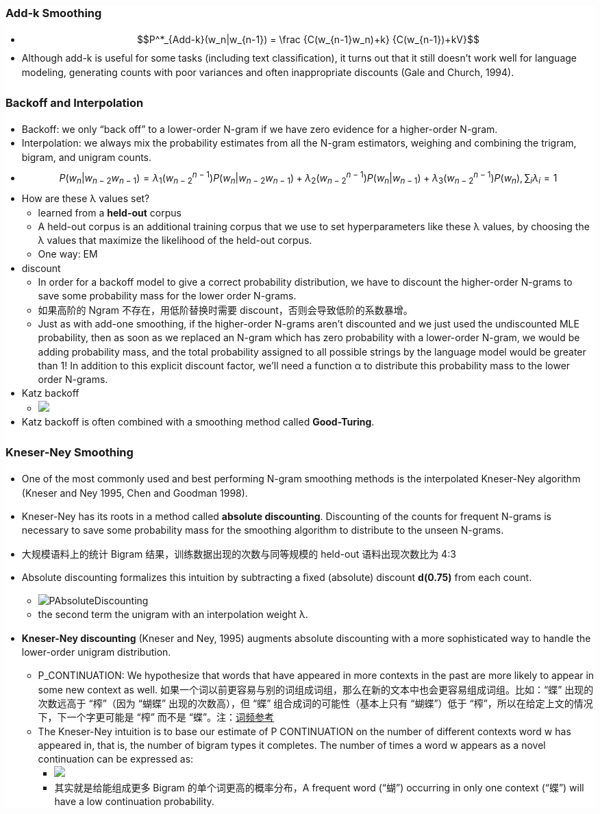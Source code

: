 ### Add-k Smoothing

- $$P^*_{Add-k}(w_n|w_{n-1}) = \frac {C(w_{n-1}w_n)+k} {C(w_{n-1})+kV}$$
- Although add-k is useful for some tasks (including text classiﬁcation), it turns out that it still doesn’t work well for language modeling, generating counts with poor variances and often inappropriate discounts (Gale and Church, 1994).

### Backoff and Interpolation

- Backoff: we only “back off” to a lower-order N-gram if we have zero evidence for a higher-order N-gram.
- Interpolation: we always mix the probability estimates from all the N-gram estimators, weighing and combining the trigram, bigram, and unigram counts. 
- $$P(w_n|w_{n−2}w_{n−1}) = λ_1(w^{n−1}_{n−2})P(w_n|w_{n−2}w_{n−1}) + λ_2(w^{n−1}_{n−2})P(w_n|w_{n−1}) + λ_3(w_{n−2}^{n−1})P(w_n), \sum_i {\lambda_i} = 1$$
- How are these λ values set?
  - learned from a **held-out** corpus
  - A held-out corpus is an additional training corpus that we use to set hyperparameters like these λ values, by choosing the λ values that maximize the likelihood of the held-out corpus.
  - One way: EM
- discount
  - In order for a backoff model to give a correct probability distribution, we have to discount the higher-order N-grams to save some probability mass for the lower order N-grams.  
  - 如果高阶的 Ngram 不存在，用低阶替换时需要 discount，否则会导致低阶的系数暴增。
  - Just as with add-one smoothing, if the higher-order N-grams aren’t discounted and we just used the undiscounted MLE probability, then as soon as we replaced an N-gram which has zero probability with a lower-order N-gram, we would be adding probability mass, and the total probability assigned to all possible strings by the language model would be greater than 1! In addition to this explicit discount factor, we’ll need a function α to distribute this probability mass to the lower order N-grams.
- Katz backoff
  - ![](http://qnimg.lovevivian.cn/books-lm-smoothing-PAbsoluteDiscounting.jpeg)
- Katz backoff is often combined with a smoothing method called **Good-Turing**.

### Kneser-Ney Smoothing

- One of the most commonly used and best performing N-gram smoothing methods is the interpolated Kneser-Ney algorithm (Kneser and Ney 1995, Chen and Goodman 1998). 

- Kneser-Ney has its roots in a method called **absolute discounting**. Discounting of the counts for frequent N-grams is necessary to save some probability mass for the smoothing algorithm to distribute to the unseen N-grams.

- 大规模语料上的统计 Bigram 结果，训练数据出现的次数与同等规模的 held-out 语料出现次数比为 4:3 

- Absolute discounting formalizes this intuition by subtracting a ﬁxed (absolute) discount **d(0.75)** from each count.  
  - ![PAbsoluteDiscounting](http://qnimg.lovevivian.cn/books-Kneser-Ney-Smoothing.jpeg)
  - the second term the unigram with an interpolation weight λ.

- **Kneser-Ney discounting** (Kneser and Ney, 1995) augments absolute discounting with a more sophisticated way to handle the lower-order unigram distribution.  
  - P_CONTINUATION: We hypothesize that words that have appeared in more contexts in the past are more likely to appear in some new context as well. 如果一个词以前更容易与别的词组成词组，那么在新的文本中也会更容易组成词组。比如：“蝶” 出现的次数远高于 “榨”（因为 “蝴蝶” 出现的次数高），但 “蝶” 组合成词的可能性（基本上只有 “蝴蝶”）低于 “榨”，所以在给定上文的情况下，下一个字更可能是 “榨” 而不是 “蝶”。注：[词频参考](http://lingua.mtsu.edu/chinese-computing/statistics/char/list.php?Which=TO) 
  - The Kneser-Ney intuition is to base our estimate of P CONTINUATION on the number of different contexts word w has appeared in, that is, the number of bigram types it completes. The number of times a word w appears as a novel continuation can be expressed as: 
     - ![](http://qnimg.lovevivian.cn/books-kneser-ney-smoothing-pcontinuation.jpeg)
     - 其实就是给能组成更多 Bigram 的单个词更高的概率分布，A frequent word (“蝴”) occurring in only one context (“蝶”) will have a low continuation probability.
